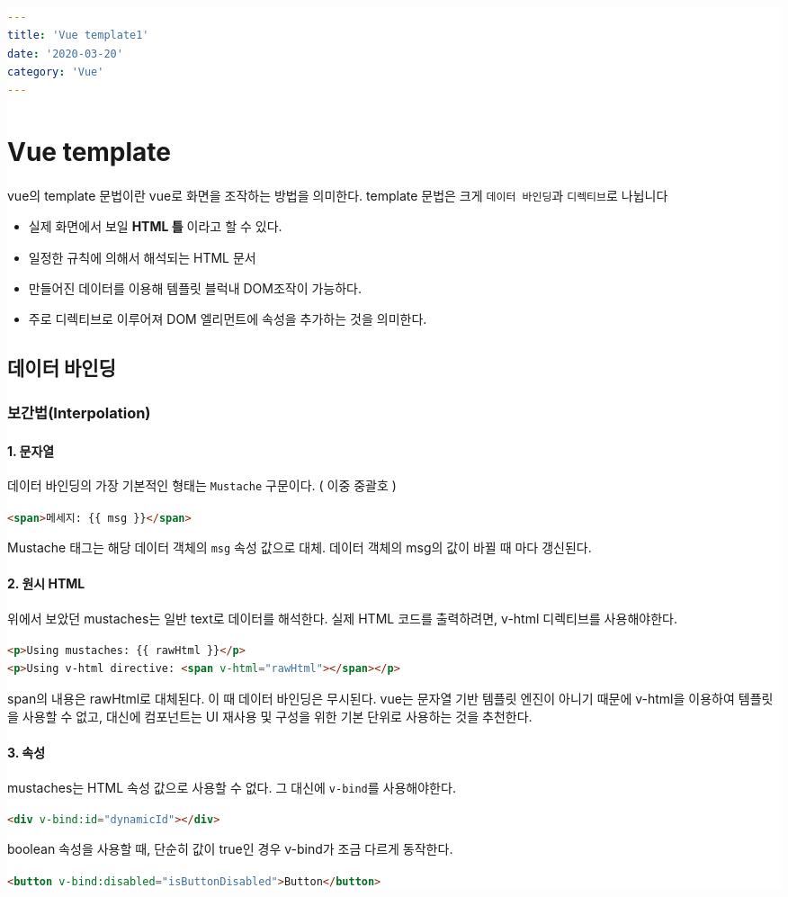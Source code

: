 ```yaml
---
title: 'Vue template1'
date: '2020-03-20'
category: 'Vue'
---
```


# Vue template

vue의 template 문법이란 vue로 화면을 조작하는 방법을 의미한다. template 문법은 크게 `데이터 바인딩`과 `디렉티브`로 나뉩니다

- 실제 화면에서 보일 **HTML 틀** 이라고 할 수 있다.

- 일정한 규칙에 의해서 해석되는 HTML 문서

- 만들어진 데이터를 이용해 템플릿 블럭내 DOM조작이 가능하다.

- 주로 디렉티브로 이루어져 DOM 엘리먼트에 속성을 추가하는 것을 의미한다.

## 데이터 바인딩

### 보간법(Interpolation)

#### 1. 문자열

데이터 바인딩의 가장 기본적인 형태는 `Mustache` 구문이다. ( 이중 중괄호 )

```html
<span>메세지: {{ msg }}</span>
```

Mustache 태그는 해당 데이터 객체의 `msg` 속성 값으로 대체. 데이터 객체의 msg의 값이 바뀔 때 마다 갱신된다.

#### 2. 원시 HTML

위에서 보았던 mustaches는 일반 text로 데이터를 해석한다. 실제 HTML 코드를 출력하려면, v-html 디렉티브를 사용해야한다.

```html
<p>Using mustaches: {{ rawHtml }}</p>
<p>Using v-html directive: <span v-html="rawHtml"></span></p>
```

span의 내용은 rawHtml로 대체된다. 이 때 데이터 바인딩은 무시된다. vue는 문자열 기반 템플릿 엔진이 아니기 때문에 v-html을 이용하여 템플릿을 사용할 수 없고, 대신에 컴포넌트는 UI 재사용 및 구성을 위한 기본 단위로 사용하는 것을 추천한다.

#### 3. 속성

mustaches는 HTML 속성 값으로 사용할 수 없다. 그 대신에 `v-bind`를 사용해야한다.

```html
<div v-bind:id="dynamicId"></div>
```

boolean 속성을 사용할 때, 단순히 값이 true인 경우 v-bind가 조금 다르게 동작한다.

```html
<button v-bind:disabled="isButtonDisabled">Button</button>
```
